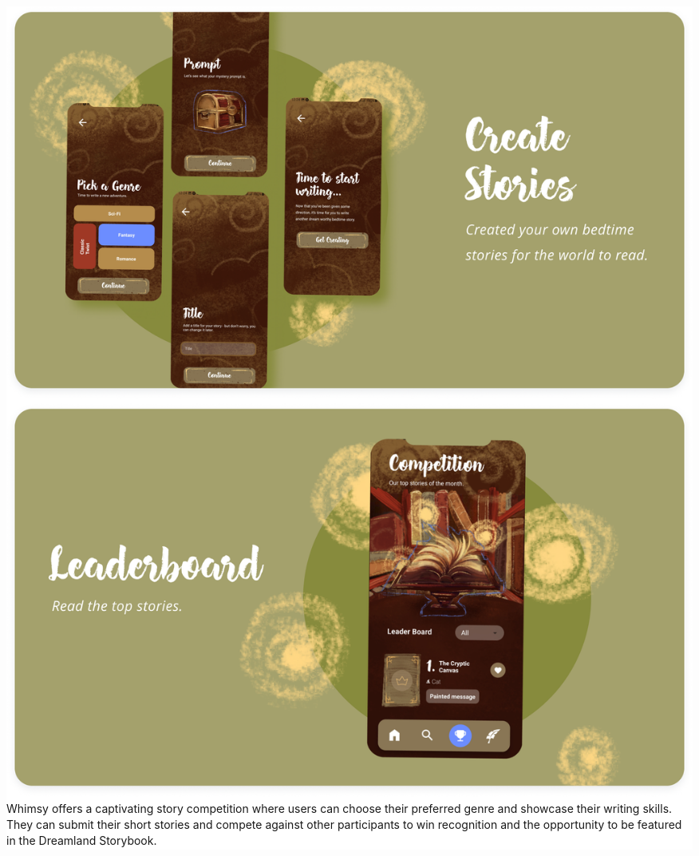 <img src="mockups/function4.png" alt="function">
<img src="mockups/function5.png" alt="function">
Whimsy offers a captivating story competition where users can choose their preferred genre and showcase their writing skills. They can submit their short stories and compete against other participants to win recognition and the opportunity to be featured in the Dreamland Storybook.
